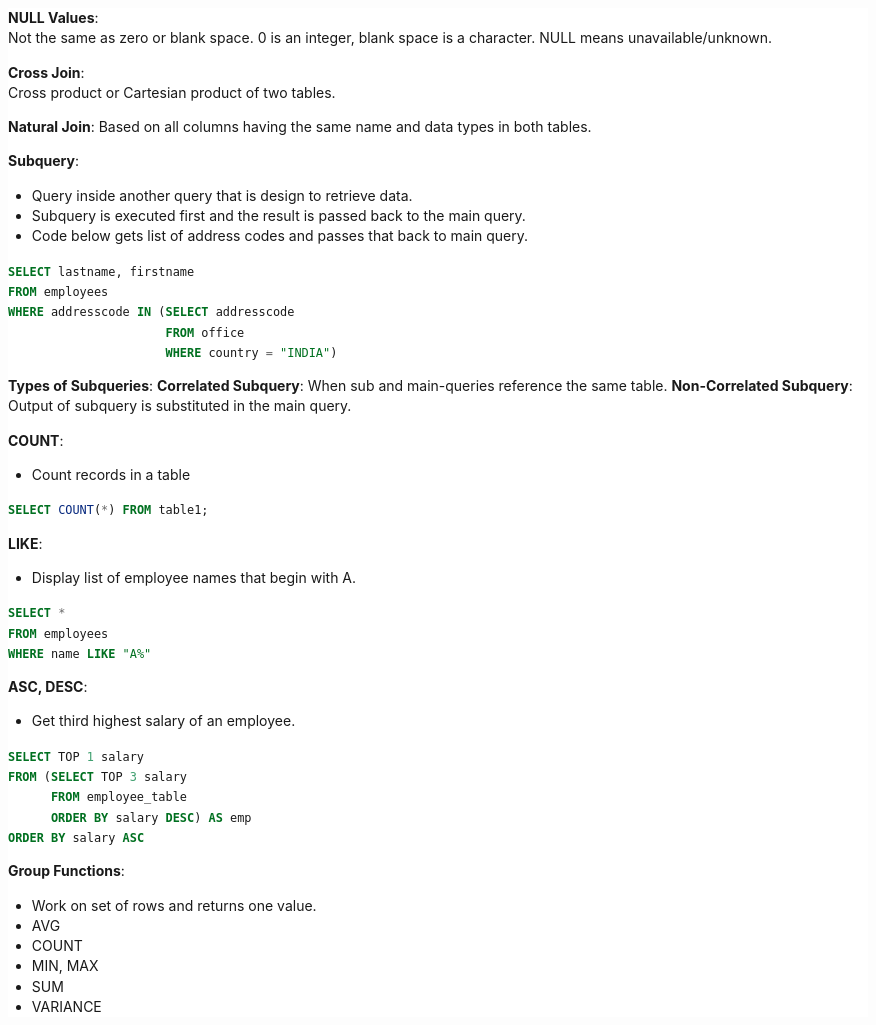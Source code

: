 **NULL Values**:<br>
Not the same as zero or blank space. 0 is an integer, blank space is a character. NULL means unavailable/unknown.

**Cross Join**:<br>
Cross product or Cartesian product of two tables.

**Natural Join**:
Based on all columns having the same name and data types in both tables.

**Subquery**:
- Query inside another query that is design to retrieve data.
- Subquery is executed first and the result is passed back to the main query.
- Code below gets list of address codes and passes that back to main query.

```SQL
SELECT lastname, firstname
FROM employees
WHERE addresscode IN (SELECT addresscode
                      FROM office
                      WHERE country = "INDIA")
```

**Types of Subqueries**:
**Correlated Subquery**: When sub and main-queries reference the same table.
**Non-Correlated Subquery**: Output of subquery is substituted in the main query.

**COUNT**:
- Count records in a table

```SQL
SELECT COUNT(*) FROM table1;
```

**LIKE**:
- Display list of employee names that begin with A.

```SQL
SELECT *
FROM employees
WHERE name LIKE "A%"
```

**ASC, DESC**:
- Get third highest salary of an employee.

```SQL
SELECT TOP 1 salary
FROM (SELECT TOP 3 salary
      FROM employee_table
      ORDER BY salary DESC) AS emp
ORDER BY salary ASC
```

**Group Functions**:
- Work on set of rows and returns one value.
- AVG
- COUNT
- MIN, MAX
- SUM
- VARIANCE
